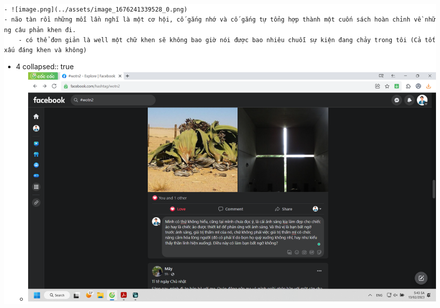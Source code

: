 	- ![image.png](../assets/image_1676241339528_0.png)
	- não tàn rồi những mỗi lần nghĩ là một cơ hội, cố gắng nhớ và cố gắng tự tổng hợp thành một cuốn sách hoàn chỉnh về những câu phản khen đi.
		- có thể đơn giản là well một chữ khen sẽ không bao giờ nói được bao nhiêu chuỗi sự kiện đang chảy trong tôi (Cả tốt xấu đáng khen và không)
- 4
  collapsed:: true
	- ![image.png](../assets/image_1676241821325_0.png)